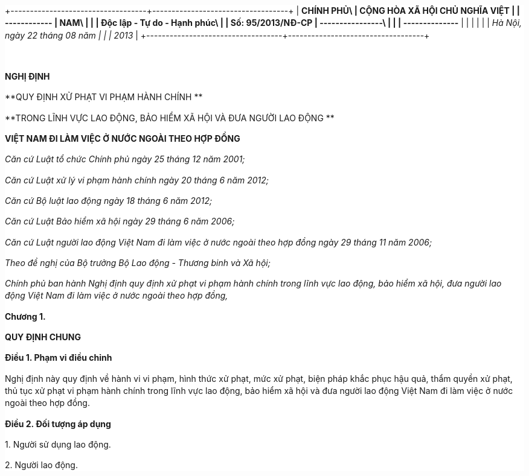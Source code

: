 +-----------------------------------+-----------------------------------+
| **CHÍNH PHỦ\                      | **CỘNG HÒA XÃ HỘI CHỦ NGHĨA VIỆT  |
| \-\-\-\-\-\-\-\-\-\-\--**         | NAM\                              |
|                                   | Độc lập - Tự do - Hạnh phúc\      |
| Số: 95/2013/NĐ-CP                 | \-\-\-\-\-\-\-\-\-\-\-\-\-\-\-\-\ |
|                                   | -\-\-\-\-\-\-\-\-\-\-\-\--**      |
|                                   |                                   |
|                                   | *Hà Nội, ngày 22 tháng 08 năm     |
|                                   | 2013*                             |
+-----------------------------------+-----------------------------------+

 

**NGHỊ ĐỊNH**

**QUY ĐỊNH XỬ PHẠT VI PHẠM HÀNH CHÍNH **

**TRONG LĨNH VỰC LAO ĐỘNG, BẢO HIỂM XÃ HỘI VÀ ĐƯA NGƯỜI LAO ĐỘNG **

**VIỆT NAM ĐI LÀM VIỆC Ở NƯỚC NGOÀI THEO HỢP ĐỒNG**

*Căn cứ Luật tổ chức Chính phủ ngày 25 tháng 12 năm 2001;*

*Căn cứ Luật xử lý vi phạm hành chính ngày 20 tháng 6 năm 2012;*

*Căn cứ Bộ luật lao động ngày 18 tháng 6 năm 2012;*

*Căn cứ Luật Bảo hiểm xã hội ngày 29 tháng 6 năm 2006;*

*Căn cứ Luật người lao động Việt Nam đi làm việc ở nước ngoài theo hợp
đồng ngày 29 tháng 11 năm 2006;*

*Theo đề nghị của Bộ trưởng Bộ Lao động - Thương binh và Xã hội;*

*Chính phủ ban hành Nghị định quy định xử phạt vi phạm hành chính trong
lĩnh vực lao động, bảo hiểm xã hội, đưa người lao động Việt Nam đi làm
việc ở nước ngoài theo hợp đồng,*

**Chương 1.**

**QUY ĐỊNH CHUNG**

**Điều 1. Phạm vi điều chỉnh**

Nghị định này quy định về hành vi vi phạm, hình thức xử phạt, mức xử
phạt, biện pháp khắc phục hậu quả, thẩm quyền xử phạt, thủ tục xử phạt
vi phạm hành chính trong lĩnh vực lao động, bảo hiểm xã hội và đưa người
lao động Việt Nam đi làm việc ở nước ngoài theo hợp đồng.

**Điều 2. Đối tượng áp dụng**

1\. Người sử dụng lao động.

2\. Người lao động.

